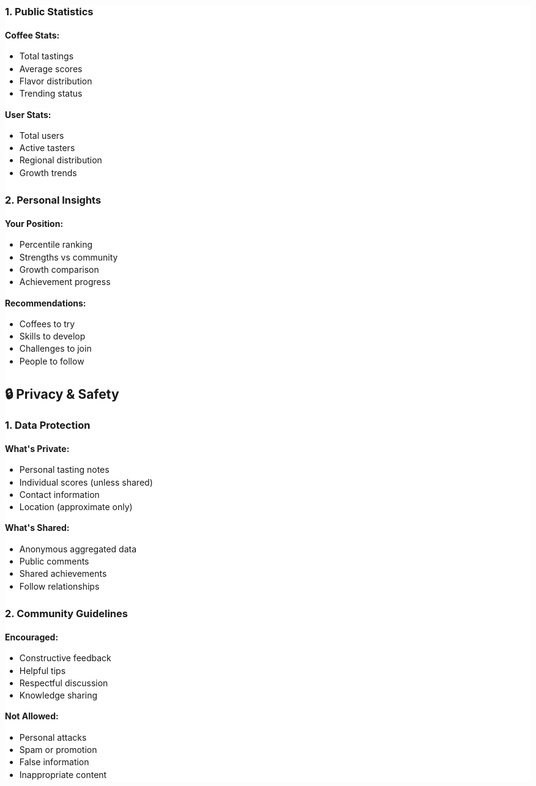 ### 1. Public Statistics
**Coffee Stats:**
- Total tastings
- Average scores
- Flavor distribution
- Trending status

**User Stats:**
- Total users
- Active tasters
- Regional distribution
- Growth trends

### 2. Personal Insights
**Your Position:**
- Percentile ranking
- Strengths vs community
- Growth comparison
- Achievement progress

**Recommendations:**
- Coffees to try
- Skills to develop
- Challenges to join
- People to follow

## 🔒 Privacy & Safety

### 1. Data Protection
**What's Private:**
- Personal tasting notes
- Individual scores (unless shared)
- Contact information
- Location (approximate only)

**What's Shared:**
- Anonymous aggregated data
- Public comments
- Shared achievements
- Follow relationships

### 2. Community Guidelines
**Encouraged:**
- Constructive feedback
- Helpful tips
- Respectful discussion
- Knowledge sharing

**Not Allowed:**
- Personal attacks
- Spam or promotion
- False information
- Inappropriate content
